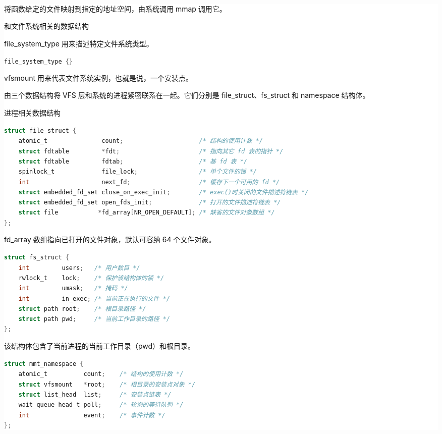 将函数给定的文件映射到指定的地址空间，由系统调用 mmap 调用它。



和文件系统相关的数据结构

file_system_type 用来描述特定文件系统类型。

```c
file_system_type {}
```

vfsmount 用来代表文件系统实例，也就是说，一个安装点。



由三个数据结构将 VFS 层和系统的进程紧密联系在一起。它们分别是 file_struct、fs_struct 和 namespace 结构体。



进程相关数据结构

```c
struct file_struct {
    atomic_t               count;		              /* 结构的使用计数 */
    struct fdtable         *fdt;                      /* 指向其它 fd 表的指针 */
    struct fdtable         fdtab;                     /* 基 fd 表 */
    spinlock_t             file_lock;                 /* 单个文件的锁 */
    int                    next_fd;                   /* 缓存下一个可用的 fd */
    struct embedded_fd_set close_on_exec_init;        /* exec()时关闭的文件描述符链表 */
    struct embedded_fd_set open_fds_init;             /* 打开的文件描述符链表 */
    struct file           *fd_array[NR_OPEN_DEFAULT]; /* 缺省的文件对象数组 */
};
```

fd_array 数组指向已打开的文件对象，默认可容纳 64 个文件对象。

```c
struct fs_struct {
    int         users;   /* 用户数目 */
    rwlock_t    lock;    /* 保护该结构体的锁 */
    int         umask;   /* 掩码 */
    int         in_exec; /* 当前正在执行的文件 */
    struct path root;    /* 根目录路径 */
    struct path pwd;     /* 当前工作目录的路径 */
};
```

该结构体包含了当前进程的当前工作目录（pwd）和根目录。

```c
struct mmt_namespace {
    atomic_t          count;    /* 结构的使用计数 */
    struct vfsmount   *root;    /* 根目录的安装点对象 */
    struct list_head  list;     /* 安装点链表 */
    wait_queue_head_t poll;     /* 轮询的等待队列 */
    int               event;    /* 事件计数 */
};
```

